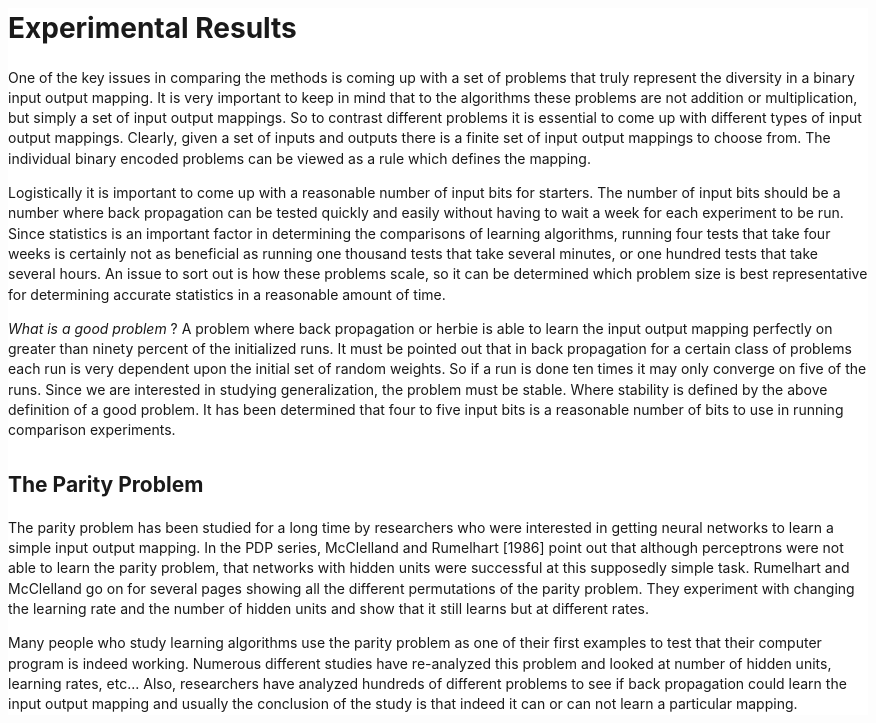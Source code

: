 # Experimental Results

One of the key issues in comparing the methods is coming up with a set
of problems that truly represent the diversity in a binary input output
mapping. It is very important to keep in mind that to the algorithms
these problems are not addition or multiplication, but simply a set of
input output mappings. So to contrast different problems it is essential
to come up with different types of input output mappings. Clearly, given
a set of inputs and outputs there is a finite set of input output
mappings to choose from. The individual binary encoded problems can be
viewed as a rule which defines the mapping.

Logistically it is important to come up with a reasonable number of
input bits for starters. The number of input bits should be a number
where back propagation can be tested quickly and easily without having
to wait a week for each experiment to be run. Since statistics is an
important factor in determining the comparisons of learning algorithms,
running four tests that take four weeks is certainly not as beneficial
as running one thousand tests that take several minutes, or one hundred
tests that take several hours. An issue to sort out is how these
problems scale, so it can be determined which problem size is best
representative for determining accurate statistics in a reasonable
amount of time.

*What is a good problem* ? A problem where back propagation or herbie is
able to learn the input output mapping perfectly on greater than ninety
percent of the initialized runs. It must be pointed out that in back
propagation for a certain class of problems each run is very dependent
upon the initial set of random weights. So if a run is done ten times it
may only converge on five of the runs. Since we are interested in
studying generalization, the problem must be stable. Where stability is
defined by the above definition of a good problem. It has been
determined that four to five input bits is a reasonable number of bits
to use in running comparison experiments.

## The Parity Problem

The parity problem has been studied for a long time by researchers who
were interested in getting neural networks to learn a simple input
output mapping. In the PDP series, McClelland and Rumelhart \[1986\]
point out that although perceptrons were not able to learn the parity
problem, that networks with hidden units were successful at this
supposedly simple task. Rumelhart and McClelland go on for several pages
showing all the different permutations of the parity problem. They
experiment with changing the learning rate and the number of hidden
units and show that it still learns but at different rates.

Many people who study learning algorithms use the parity problem as one
of their first examples to test that their computer program is indeed
working. Numerous different studies have re-analyzed this problem and
looked at number of hidden units, learning rates, etc\... Also,
researchers have analyzed hundreds of different problems to see if back
propagation could learn the input output mapping and usually the
conclusion of the study is that indeed it can or can not learn a
particular mapping.
